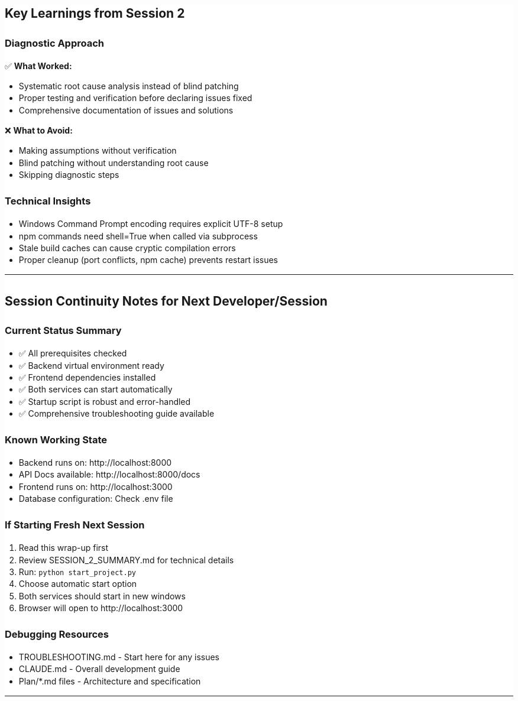 
## Key Learnings from Session 2

### Diagnostic Approach
✅ **What Worked:**
- Systematic root cause analysis instead of blind patching
- Proper testing and verification before declaring issues fixed
- Comprehensive documentation of issues and solutions

❌ **What to Avoid:**
- Making assumptions without verification
- Blind patching without understanding root cause
- Skipping diagnostic steps

### Technical Insights
- Windows Command Prompt encoding requires explicit UTF-8 setup
- npm commands need shell=True when called via subprocess
- Stale build caches can cause cryptic compilation errors
- Proper cleanup (port conflicts, npm cache) prevents restart issues

---

## Session Continuity Notes for Next Developer/Session

### Current Status Summary
- ✅ All prerequisites checked
- ✅ Backend virtual environment ready
- ✅ Frontend dependencies installed
- ✅ Both services can start automatically
- ✅ Startup script is robust and error-handled
- ✅ Comprehensive troubleshooting guide available

### Known Working State
- Backend runs on: http://localhost:8000
- API Docs available: http://localhost:8000/docs
- Frontend runs on: http://localhost:3000
- Database configuration: Check .env file

### If Starting Fresh Next Session
1. Read this wrap-up first
2. Review SESSION_2_SUMMARY.md for technical details
3. Run: `python start_project.py`
4. Choose automatic start option
5. Both services should start in new windows
6. Browser will open to http://localhost:3000

### Debugging Resources
- TROUBLESHOOTING.md - Start here for any issues
- CLAUDE.md - Overall development guide
- Plan/*.md files - Architecture and specification

---
